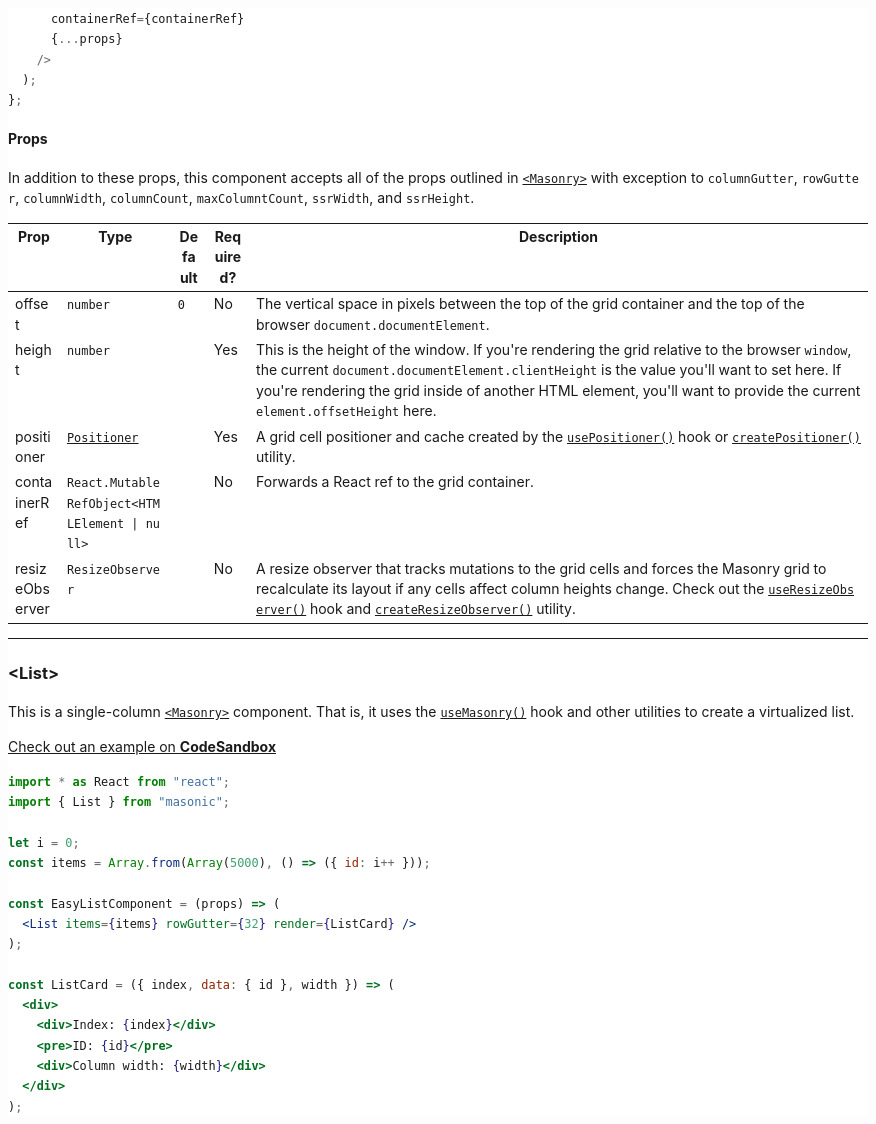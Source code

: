 ```jsx harmony
      containerRef={containerRef}
      {...props}
    />
  );
};
```

#### Props

In addition to these props, this component accepts all of the props outlined in [`<Masonry>`](#masonry)
with exception to `columnGutter`, `rowGutter`, `columnWidth`, `columnCount`, `maxColumntCount`, `ssrWidth`, and `ssrHeight`.

| Prop           | Type                                                                | Default | Required? | Description                                                                                                                                                                                                                                                                                                             |
| -------------- | ------------------------------------------------------------------- | ------- | --------- | ----------------------------------------------------------------------------------------------------------------------------------------------------------------------------------------------------------------------------------------------------------------------------------------------------------------------- |
| offset         | `number`                                                            | `0`     | No        | The vertical space in pixels between the top of the grid container and the top of the browser `document.documentElement`.                                                                                                                                                                                               |
| height         | `number`                                                            |         | Yes       | This is the height of the window. If you're rendering the grid relative to the browser `window`, the current `document.documentElement.clientHeight` is the value you'll want to set here. If you're rendering the grid inside of another HTML element, you'll want to provide the current `element.offsetHeight` here. |
| positioner     | [`Positioner`](#positioner)                                         |         | Yes       | A grid cell positioner and cache created by the [`usePositioner()`](#usepositioneroptions-deps) hook or [`createPositioner()`](#createpositionercolumncount-columnwidth-columngutter-rowgutter) utility.                                                                                                                |
| containerRef   | <code>React.MutableRefObject&lt;HTMLElement &#0124; null&gt;</code> |         | No        | Forwards a React ref to the grid container.                                                                                                                                                                                                                                                                             |
| resizeObserver | `ResizeObserver`                                                    |         | No        | A resize observer that tracks mutations to the grid cells and forces the Masonry grid to recalculate its layout if any cells affect column heights change. Check out the [`useResizeObserver()`](#useresizeobserverpositioner) hook and [`createResizeObserver()`](#createresizeobserverpositioner-updater) utility.    |

---

### &lt;List&gt;

This is a single-column [`<Masonry>`](#masonry) component. That is, it uses the [`useMasonry()`](#usemasonryoptions) hook
and other utilities to create a virtualized list.

[Check out an example on **CodeSandbox**](https://codesandbox.io/s/list-example-3g0tc?file=/src/index.js)

```jsx harmony
import * as React from "react";
import { List } from "masonic";

let i = 0;
const items = Array.from(Array(5000), () => ({ id: i++ }));

const EasyListComponent = (props) => (
  <List items={items} rowGutter={32} render={ListCard} />
);

const ListCard = ({ index, data: { id }, width }) => (
  <div>
    <div>Index: {index}</div>
    <pre>ID: {id}</pre>
    <div>Column width: {width}</div>
  </div>
);
```
